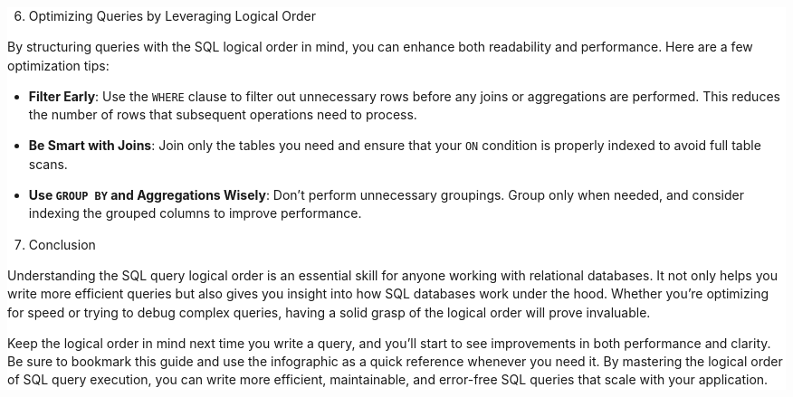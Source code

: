 6. Optimizing Queries by Leveraging Logical Order



By structuring queries with the SQL logical order in mind, you can enhance both readability and performance. Here are a few optimization tips:


* **Filter Early**: Use the `WHERE` clause to filter out unnecessary rows before any joins or aggregations are performed. This reduces the number of rows that subsequent operations need to process.

* **Be Smart with Joins**: Join only the tables you need and ensure that your `ON` condition is properly indexed to avoid full table scans.

* **Use `GROUP BY` and Aggregations Wisely**: Don’t perform unnecessary groupings. Group only when needed, and consider indexing the grouped columns to improve performance.

7. Conclusion



Understanding the SQL query logical order is an essential skill for anyone working with relational databases. It not only helps you write more efficient queries but also gives you insight into how SQL databases work under the hood. Whether you’re optimizing for speed or trying to debug complex queries, having a solid grasp of the logical order will prove invaluable.



Keep the logical order in mind next time you write a query, and you’ll start to see improvements in both performance and clarity. Be sure to bookmark this guide and use the infographic as a quick reference whenever you need it.
By mastering the logical order of SQL query execution, you can write more efficient, maintainable, and error-free SQL queries that scale with your application.
